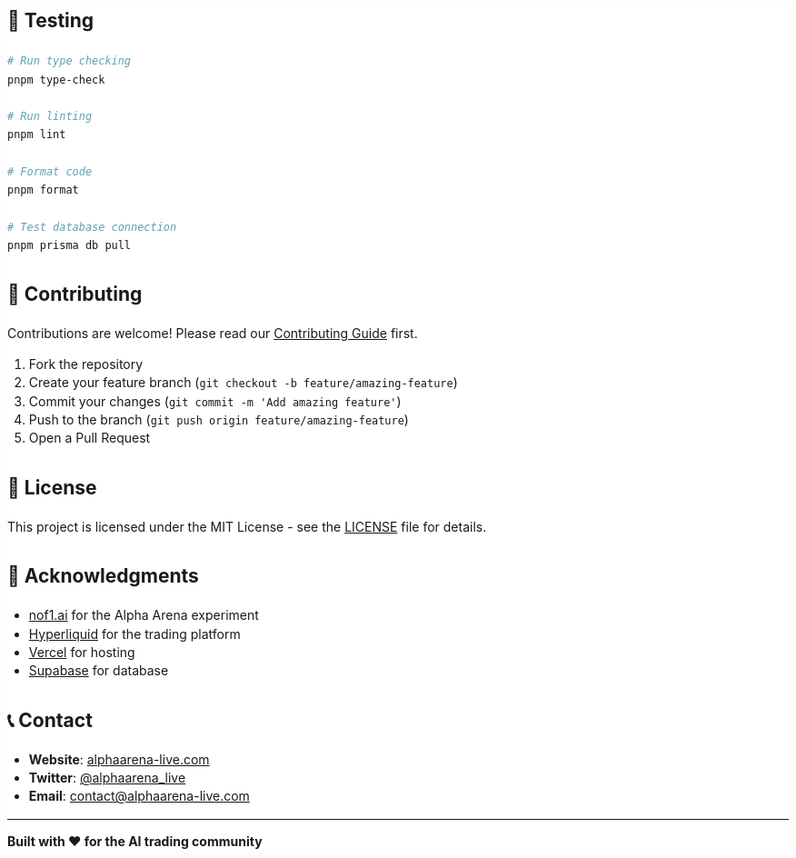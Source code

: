 ## 🧪 Testing

```bash
# Run type checking
pnpm type-check

# Run linting
pnpm lint

# Format code
pnpm format

# Test database connection
pnpm prisma db pull
```

## 🤝 Contributing

Contributions are welcome! Please read our [Contributing Guide](./CONTRIBUTING.md) first.

1. Fork the repository
2. Create your feature branch (`git checkout -b feature/amazing-feature`)
3. Commit your changes (`git commit -m 'Add amazing feature'`)
4. Push to the branch (`git push origin feature/amazing-feature`)
5. Open a Pull Request

## 📝 License

This project is licensed under the MIT License - see the [LICENSE](./LICENSE) file for details.

## 🙏 Acknowledgments

- [nof1.ai](https://nof1.ai) for the Alpha Arena experiment
- [Hyperliquid](https://hyperliquid.xyz) for the trading platform
- [Vercel](https://vercel.com) for hosting
- [Supabase](https://supabase.com) for database

## 📞 Contact

- **Website**: [alphaarena-live.com](https://alphaarena-live.com)
- **Twitter**: [@alphaarena_live](https://twitter.com/alphaarena_live)
- **Email**: contact@alphaarena-live.com

---

**Built with ❤️ for the AI trading community**
